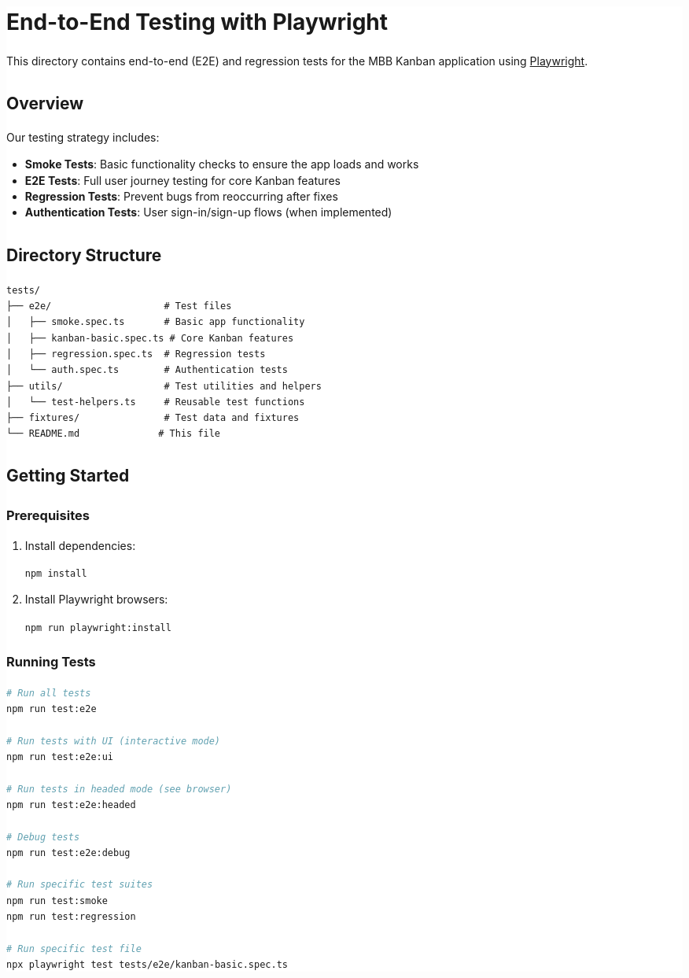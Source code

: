 # End-to-End Testing with Playwright

This directory contains end-to-end (E2E) and regression tests for the MBB Kanban application using [Playwright](https://playwright.dev/).

## Overview

Our testing strategy includes:
- **Smoke Tests**: Basic functionality checks to ensure the app loads and works
- **E2E Tests**: Full user journey testing for core Kanban features
- **Regression Tests**: Prevent bugs from reoccurring after fixes
- **Authentication Tests**: User sign-in/sign-up flows (when implemented)

## Directory Structure

```
tests/
├── e2e/                    # Test files
│   ├── smoke.spec.ts       # Basic app functionality
│   ├── kanban-basic.spec.ts # Core Kanban features
│   ├── regression.spec.ts  # Regression tests
│   └── auth.spec.ts        # Authentication tests
├── utils/                  # Test utilities and helpers
│   └── test-helpers.ts     # Reusable test functions
├── fixtures/               # Test data and fixtures
└── README.md              # This file
```

## Getting Started

### Prerequisites

1. Install dependencies:
   ```bash
   npm install
   ```

2. Install Playwright browsers:
   ```bash
   npm run playwright:install
   ```

### Running Tests

```bash
# Run all tests
npm run test:e2e

# Run tests with UI (interactive mode)
npm run test:e2e:ui

# Run tests in headed mode (see browser)
npm run test:e2e:headed

# Debug tests
npm run test:e2e:debug

# Run specific test suites
npm run test:smoke
npm run test:regression

# Run specific test file
npx playwright test tests/e2e/kanban-basic.spec.ts

```